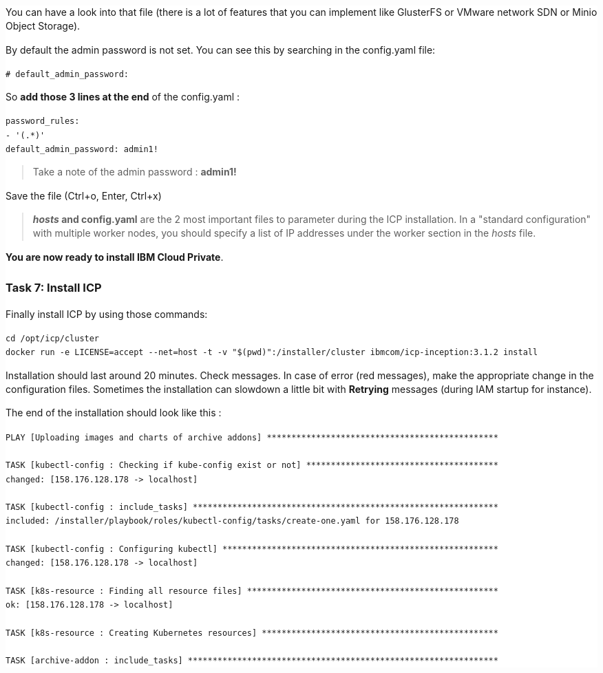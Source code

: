 

You can have a look into that file (there is a lot of features that you can implement like GlusterFS or VMware network SDN or Minio Object Storage).

By default the admin password is not set. You can see this by searching in the config.yaml file:

`# default_admin_password:`

So **add those 3 lines at the end** of the config.yaml :

```
password_rules:
- '(.*)'
default_admin_password: admin1!
```

> Take a note of the admin password : **admin1!**

Save the file (Ctrl+o, Enter, Ctrl+x)

> ***hosts* and config.yaml** are the 2 most important files to parameter during the ICP installation. In a "standard configuration" with multiple worker nodes, you should specify a list of IP addresses under the worker section in the *hosts* file.

**You are now ready to install IBM Cloud Private**.


### Task 7: Install ICP

Finally install ICP by using those commands:

```console
cd /opt/icp/cluster
docker run -e LICENSE=accept --net=host -t -v "$(pwd)":/installer/cluster ibmcom/icp-inception:3.1.2 install
```

Installation should last around 20 minutes. Check messages.
In case of error (red messages), make the appropriate change in the configuration files. Sometimes the installation can slowdown a little bit with **Retrying** messages  (during IAM startup for instance).

The end of the installation should look like this :

```
PLAY [Uploading images and charts of archive addons] ***********************************************

TASK [kubectl-config : Checking if kube-config exist or not] ***************************************
changed: [158.176.128.178 -> localhost]

TASK [kubectl-config : include_tasks] **************************************************************
included: /installer/playbook/roles/kubectl-config/tasks/create-one.yaml for 158.176.128.178

TASK [kubectl-config : Configuring kubectl] ********************************************************
changed: [158.176.128.178 -> localhost]

TASK [k8s-resource : Finding all resource files] ***************************************************
ok: [158.176.128.178 -> localhost]

TASK [k8s-resource : Creating Kubernetes resources] ************************************************

TASK [archive-addon : include_tasks] ***************************************************************

```